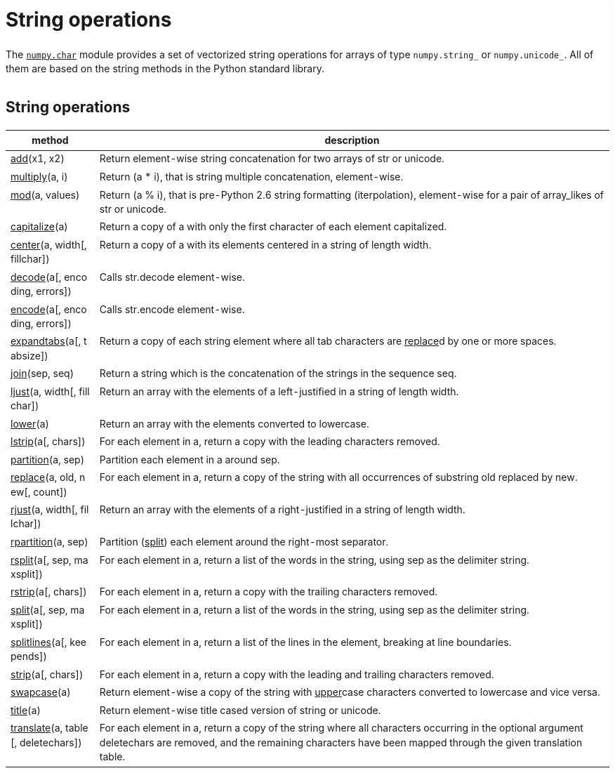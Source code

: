 # String operations

The [``numpy.char``](#module-numpy.char) module provides a set of vectorized string
operations for arrays of type ``numpy.string_`` or ``numpy.unicode_``.
All of them are based on the string methods in the Python standard library.

## String operations

method | description
---|---
[add](generated/numpy.char.add.html#numpy.char.add)(x1, x2) | Return element-wise string concatenation for two arrays of str or unicode.
[multiply](generated/numpy.char.multiply.html#numpy.char.multiply)(a, i) | Return (a * i), that is string multiple concatenation, element-wise.
[mod](generated/numpy.char.mod.html#numpy.char.mod)(a, values) | Return (a % i), that is pre-Python 2.6 string formatting (iterpolation), element-wise for a pair of array_likes of str or unicode.
[capitalize](generated/numpy.char.capitalize.html#numpy.char.capitalize)(a) | Return a copy of a with only the first character of each element capitalized.
[center](generated/numpy.char.center.html#numpy.char.center)(a, width[, fillchar]) | Return a copy of a with its elements centered in a string of length width.
[decode](generated/numpy.char.decode.html#numpy.char.decode)(a[, encoding, errors]) | Calls str.decode element-wise.
[encode](generated/numpy.char.encode.html#numpy.char.encode)(a[, encoding, errors]) | Calls str.encode element-wise.
[expandtabs](generated/numpy.char.expandtabs.html#numpy.char.expandtabs)(a[, tabsize]) | Return a copy of each string element where all tab characters are [replace](generated/numpy.char.replace.html#numpy.char.replace)d by one or more spaces.
[join](generated/numpy.char.join.html#numpy.char.join)(sep, seq) | Return a string which is the concatenation of the strings in the sequence seq.
[ljust](generated/numpy.char.ljust.html#numpy.char.ljust)(a, width[, fillchar]) | Return an array with the elements of a left-justified in a string of length width.
[lower](generated/numpy.char.lower.html#numpy.char.lower)(a) | Return an array with the elements converted to lowercase.
[lstrip](generated/numpy.char.lstrip.html#numpy.char.lstrip)(a[, chars]) | For each element in a, return a copy with the leading characters removed.
[partition](generated/numpy.char.partition.html#numpy.char.partition)(a, sep) | Partition each element in a around sep.
[replace](generated/numpy.char.replace.html#numpy.char.replace)(a, old, new[, count]) | For each element in a, return a copy of the string with all occurrences of substring old replaced by new.
[rjust](generated/numpy.char.rjust.html#numpy.char.rjust)(a, width[, fillchar]) | Return an array with the elements of a right-justified in a string of length width.
[rpartition](generated/numpy.char.rpartition.html#numpy.char.rpartition)(a, sep) | Partition ([split](generated/numpy.char.split.html#numpy.char.split)) each element around the right-most separator.
[rsplit](generated/numpy.char.rsplit.html#numpy.char.rsplit)(a[, sep, maxsplit]) | For each element in a, return a list of the words in the string, using sep as the delimiter string.
[rstrip](generated/numpy.char.rstrip.html#numpy.char.rstrip)(a[, chars]) | For each element in a, return a copy with the trailing characters removed.
[split](generated/numpy.char.rsplit.html#numpy.char.rsplit)(a[, sep, maxsplit]) | For each element in a, return a list of the words in the string, using sep as the delimiter string.
[splitlines](generated/numpy.char.splitlines.html#numpy.char.splitlines)(a[, keepends]) | For each element in a, return a list of the lines in the element, breaking at line boundaries.
[strip](generated/numpy.char.strip.html#numpy.char.strip)(a[, chars]) | For each element in a, return a copy with the leading and trailing characters removed.
[swapcase](generated/numpy.char.swapcase.html#numpy.char.swapcase)(a) | Return element-wise a copy of the string with [upper](generated/numpy.char.upper.html#numpy.char.upper)case characters converted to lowercase and vice versa.
[title](generated/numpy.char.title.html#numpy.char.title)(a) | Return element-wise title cased version of string or unicode.
[translate](generated/numpy.char.translate.html#numpy.char.translate)(a, table[, deletechars]) | For each element in a, return a copy of the string where all characters occurring in the optional argument deletechars are removed, and the remaining characters have been mapped through the given translation table.